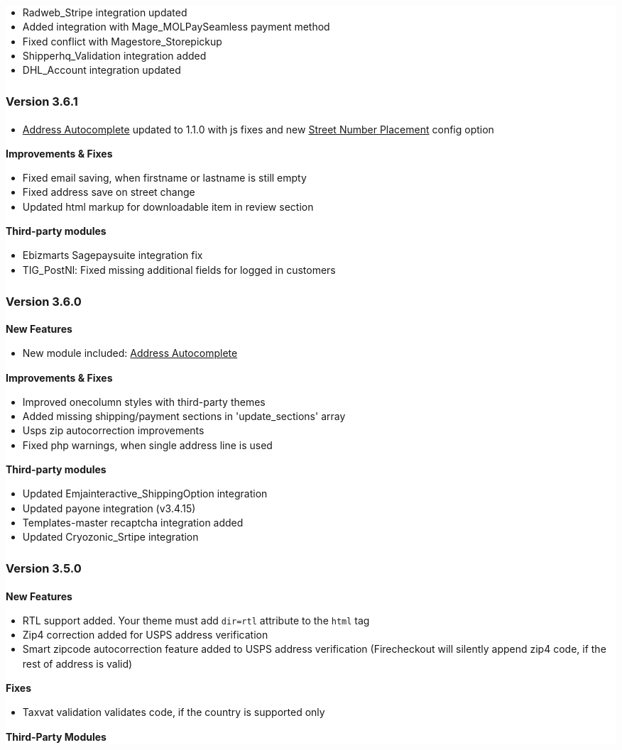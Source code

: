  -  Radweb_Stripe integration updated
 -  Added integration with Mage_MOLPaySeamless payment method
 -  Fixed conflict with Magestore_Storepickup
 -  Shipperhq_Validation integration added
 -  DHL_Account integration updated

### Version 3.6.1

 -  [Address Autocomplete](/m1/extensions/address-autocomplete/) updated to 1.1.0
    with js fixes and new [Street Number Placement](/m1/extensions/address-autocomplete/configuration)
    config option

**Improvements & Fixes**

 -  Fixed email saving, when firstname or lastname is still empty
 -  Fixed address save on street change
 -  Updated html markup for downloadable item in review section

**Third-party modules**

 -  Ebizmarts Sagepaysuite integration fix
 -  TIG_PostNl: Fixed missing additional fields for logged in customers

### Version 3.6.0

**New Features**

 -  New module included: [Address Autocomplete](/m1/extensions/address-autocomplete/)

**Improvements & Fixes**

 -  Improved onecolumn styles with third-party themes
 -  Added missing shipping/payment sections in 'update_sections' array
 -  Usps zip autocorrection improvements
 -  Fixed php warnings, when single address line is used

**Third-party modules**

 -  Updated Emjainteractive_ShippingOption integration
 -  Updated payone integration (v3.4.15)
 -  Templates-master recaptcha integration added
 -  Updated Cryozonic_Srtipe integration

### Version 3.5.0

**New Features**

 -  RTL support added. Your theme must add `dir=rtl` attribute to the `html` tag
 -  Zip4 correction added for USPS address verification
 -  Smart zipcode autocorrection feature added to USPS address verification
    (Firecheckout will silently append zip4 code, if the rest of address is valid)

**Fixes**

 -  Taxvat validation validates code, if the country is supported only

**Third-Party Modules**
